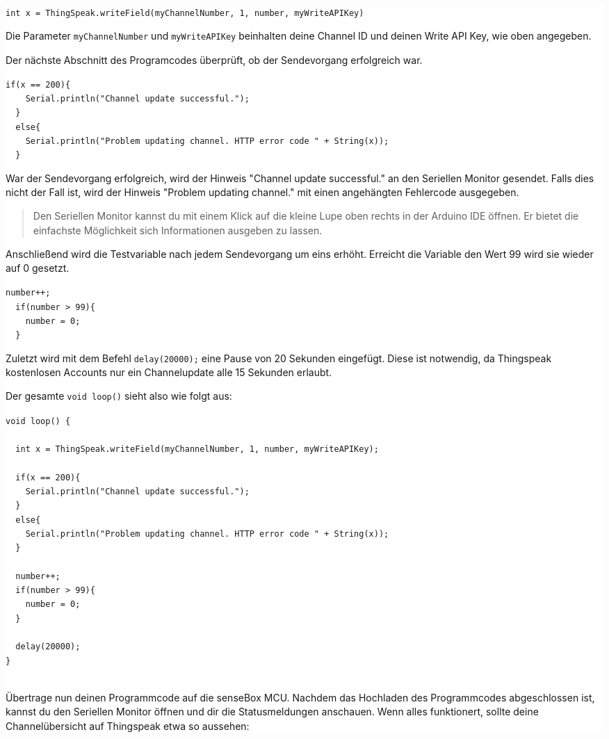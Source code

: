 ```
int x = ThingSpeak.writeField(myChannelNumber, 1, number, myWriteAPIKey)
```
Die Parameter `myChannelNumber` und `myWriteAPIKey` beinhalten deine Channel ID und deinen Write API Key, wie oben angegeben.


Der nächste Abschnitt des Programcodes überprüft, ob der Sendevorgang erfolgreich war.

```
if(x == 200){
    Serial.println("Channel update successful."); 
  }
  else{
    Serial.println("Problem updating channel. HTTP error code " + String(x));
  }
```
War der Sendevorgang erfolgreich, wird der Hinweis "Channel update successful." an den Seriellen Monitor gesendet. Falls dies nicht der Fall ist, wird der Hinweis "Problem updating channel." mit einen angehängten Fehlercode ausgegeben.


> Den Seriellen Monitor kannst du mit einem Klick auf die kleine Lupe oben rechts in der Arduino IDE öffnen. Er bietet die einfachste Möglichkeit sich Informationen ausgeben zu lassen.


Anschließend wird die Testvariable nach jedem Sendevorgang um eins erhöht. Erreicht die Variable den Wert 99 wird sie wieder auf 0 gesetzt.

```
number++;
  if(number > 99){
    number = 0;
  }
```

Zuletzt wird mit dem Befehl `delay(20000);` eine Pause von 20 Sekunden eingefügt. Diese ist notwendig, da Thingspeak kostenlosen Accounts nur ein Channelupdate alle 15 Sekunden erlaubt.

Der gesamte `void loop()` sieht also wie folgt aus:

```Arduino
void loop() {

  int x = ThingSpeak.writeField(myChannelNumber, 1, number, myWriteAPIKey); 
  
  if(x == 200){
    Serial.println("Channel update successful."); 
  }
  else{
    Serial.println("Problem updating channel. HTTP error code " + String(x));
  }

  number++;
  if(number > 99){
    number = 0;
  }
  
  delay(20000); 
}
```
<br>
Übertrage nun deinen Programmcode auf die senseBox MCU. Nachdem das Hochladen des Programmcodes abgeschlossen ist, kannst du den Seriellen Monitor öffnen und dir die Statusmeldungen anschauen.
Wenn alles funktionert, sollte deine Channelübersicht auf Thingspeak etwa so aussehen:
